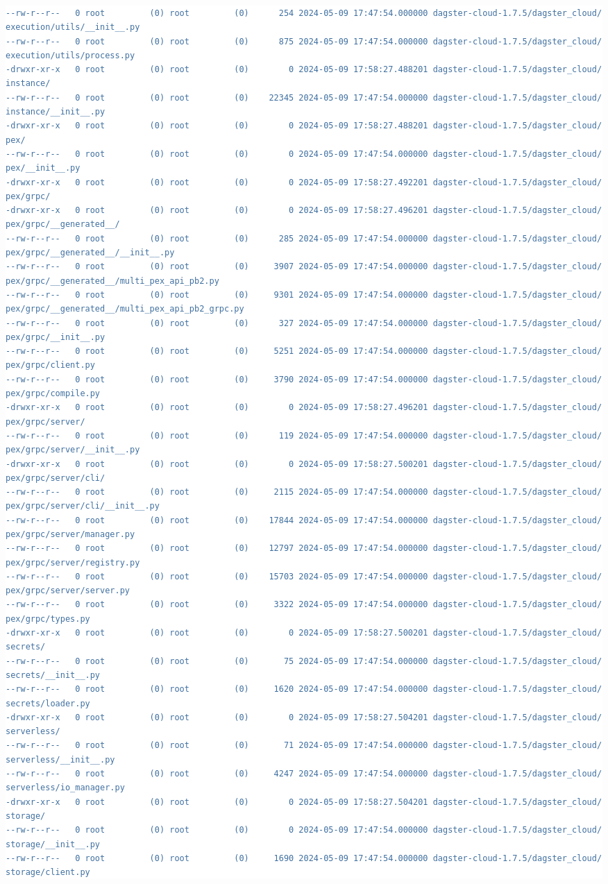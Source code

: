 ```diff
--rw-r--r--   0 root         (0) root         (0)      254 2024-05-09 17:47:54.000000 dagster-cloud-1.7.5/dagster_cloud/execution/utils/__init__.py
--rw-r--r--   0 root         (0) root         (0)      875 2024-05-09 17:47:54.000000 dagster-cloud-1.7.5/dagster_cloud/execution/utils/process.py
-drwxr-xr-x   0 root         (0) root         (0)        0 2024-05-09 17:58:27.488201 dagster-cloud-1.7.5/dagster_cloud/instance/
--rw-r--r--   0 root         (0) root         (0)    22345 2024-05-09 17:47:54.000000 dagster-cloud-1.7.5/dagster_cloud/instance/__init__.py
-drwxr-xr-x   0 root         (0) root         (0)        0 2024-05-09 17:58:27.488201 dagster-cloud-1.7.5/dagster_cloud/pex/
--rw-r--r--   0 root         (0) root         (0)        0 2024-05-09 17:47:54.000000 dagster-cloud-1.7.5/dagster_cloud/pex/__init__.py
-drwxr-xr-x   0 root         (0) root         (0)        0 2024-05-09 17:58:27.492201 dagster-cloud-1.7.5/dagster_cloud/pex/grpc/
-drwxr-xr-x   0 root         (0) root         (0)        0 2024-05-09 17:58:27.496201 dagster-cloud-1.7.5/dagster_cloud/pex/grpc/__generated__/
--rw-r--r--   0 root         (0) root         (0)      285 2024-05-09 17:47:54.000000 dagster-cloud-1.7.5/dagster_cloud/pex/grpc/__generated__/__init__.py
--rw-r--r--   0 root         (0) root         (0)     3907 2024-05-09 17:47:54.000000 dagster-cloud-1.7.5/dagster_cloud/pex/grpc/__generated__/multi_pex_api_pb2.py
--rw-r--r--   0 root         (0) root         (0)     9301 2024-05-09 17:47:54.000000 dagster-cloud-1.7.5/dagster_cloud/pex/grpc/__generated__/multi_pex_api_pb2_grpc.py
--rw-r--r--   0 root         (0) root         (0)      327 2024-05-09 17:47:54.000000 dagster-cloud-1.7.5/dagster_cloud/pex/grpc/__init__.py
--rw-r--r--   0 root         (0) root         (0)     5251 2024-05-09 17:47:54.000000 dagster-cloud-1.7.5/dagster_cloud/pex/grpc/client.py
--rw-r--r--   0 root         (0) root         (0)     3790 2024-05-09 17:47:54.000000 dagster-cloud-1.7.5/dagster_cloud/pex/grpc/compile.py
-drwxr-xr-x   0 root         (0) root         (0)        0 2024-05-09 17:58:27.496201 dagster-cloud-1.7.5/dagster_cloud/pex/grpc/server/
--rw-r--r--   0 root         (0) root         (0)      119 2024-05-09 17:47:54.000000 dagster-cloud-1.7.5/dagster_cloud/pex/grpc/server/__init__.py
-drwxr-xr-x   0 root         (0) root         (0)        0 2024-05-09 17:58:27.500201 dagster-cloud-1.7.5/dagster_cloud/pex/grpc/server/cli/
--rw-r--r--   0 root         (0) root         (0)     2115 2024-05-09 17:47:54.000000 dagster-cloud-1.7.5/dagster_cloud/pex/grpc/server/cli/__init__.py
--rw-r--r--   0 root         (0) root         (0)    17844 2024-05-09 17:47:54.000000 dagster-cloud-1.7.5/dagster_cloud/pex/grpc/server/manager.py
--rw-r--r--   0 root         (0) root         (0)    12797 2024-05-09 17:47:54.000000 dagster-cloud-1.7.5/dagster_cloud/pex/grpc/server/registry.py
--rw-r--r--   0 root         (0) root         (0)    15703 2024-05-09 17:47:54.000000 dagster-cloud-1.7.5/dagster_cloud/pex/grpc/server/server.py
--rw-r--r--   0 root         (0) root         (0)     3322 2024-05-09 17:47:54.000000 dagster-cloud-1.7.5/dagster_cloud/pex/grpc/types.py
-drwxr-xr-x   0 root         (0) root         (0)        0 2024-05-09 17:58:27.500201 dagster-cloud-1.7.5/dagster_cloud/secrets/
--rw-r--r--   0 root         (0) root         (0)       75 2024-05-09 17:47:54.000000 dagster-cloud-1.7.5/dagster_cloud/secrets/__init__.py
--rw-r--r--   0 root         (0) root         (0)     1620 2024-05-09 17:47:54.000000 dagster-cloud-1.7.5/dagster_cloud/secrets/loader.py
-drwxr-xr-x   0 root         (0) root         (0)        0 2024-05-09 17:58:27.504201 dagster-cloud-1.7.5/dagster_cloud/serverless/
--rw-r--r--   0 root         (0) root         (0)       71 2024-05-09 17:47:54.000000 dagster-cloud-1.7.5/dagster_cloud/serverless/__init__.py
--rw-r--r--   0 root         (0) root         (0)     4247 2024-05-09 17:47:54.000000 dagster-cloud-1.7.5/dagster_cloud/serverless/io_manager.py
-drwxr-xr-x   0 root         (0) root         (0)        0 2024-05-09 17:58:27.504201 dagster-cloud-1.7.5/dagster_cloud/storage/
--rw-r--r--   0 root         (0) root         (0)        0 2024-05-09 17:47:54.000000 dagster-cloud-1.7.5/dagster_cloud/storage/__init__.py
--rw-r--r--   0 root         (0) root         (0)     1690 2024-05-09 17:47:54.000000 dagster-cloud-1.7.5/dagster_cloud/storage/client.py
```